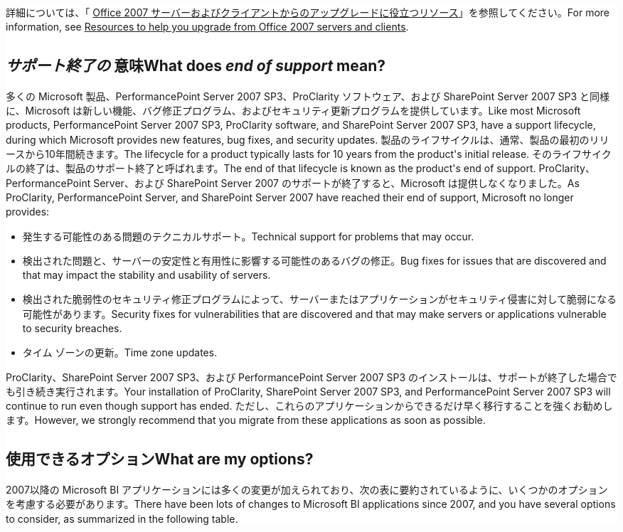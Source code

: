 <span data-ttu-id="774ea-118">詳細については、「 [Office 2007 サーバーおよびクライアントからのアップグレードに役立つリソース](upgrade-from-office-2007-servers-and-products.md)」を参照してください。</span><span class="sxs-lookup"><span data-stu-id="774ea-118">For more information, see [Resources to help you upgrade from Office 2007 servers and clients](upgrade-from-office-2007-servers-and-products.md).</span></span>
  
## <a name="what-does-end-of-support-mean"></a><span data-ttu-id="774ea-119">*サポート終了の* 意味</span><span class="sxs-lookup"><span data-stu-id="774ea-119">What does *end of support* mean?</span></span>

<span data-ttu-id="774ea-120">多くの Microsoft 製品、PerformancePoint Server 2007 SP3、ProClarity ソフトウェア、および SharePoint Server 2007 SP3 と同様に、Microsoft は新しい機能、バグ修正プログラム、およびセキュリティ更新プログラムを提供しています。</span><span class="sxs-lookup"><span data-stu-id="774ea-120">Like most Microsoft products, PerformancePoint Server 2007 SP3, ProClarity software, and SharePoint Server 2007 SP3, have a support lifecycle, during which Microsoft provides new features, bug fixes, and security updates.</span></span> <span data-ttu-id="774ea-121">製品のライフサイクルは、通常、製品の最初のリリースから10年間続きます。</span><span class="sxs-lookup"><span data-stu-id="774ea-121">The lifecycle for a product typically lasts for 10 years from the product's initial release.</span></span> <span data-ttu-id="774ea-122">そのライフサイクルの終了は、製品のサポート終了と呼ばれます。</span><span class="sxs-lookup"><span data-stu-id="774ea-122">The end of that lifecycle is known as the product's end of support.</span></span> <span data-ttu-id="774ea-123">ProClarity、PerformancePoint Server、および SharePoint Server 2007 のサポートが終了すると、Microsoft は提供しなくなりました。</span><span class="sxs-lookup"><span data-stu-id="774ea-123">As ProClarity, PerformancePoint Server, and SharePoint Server 2007 have reached their end of support, Microsoft no longer provides:</span></span>
  
- <span data-ttu-id="774ea-124">発生する可能性のある問題のテクニカルサポート。</span><span class="sxs-lookup"><span data-stu-id="774ea-124">Technical support for problems that may occur.</span></span>
    
- <span data-ttu-id="774ea-125">検出された問題と、サーバーの安定性と有用性に影響する可能性のあるバグの修正。</span><span class="sxs-lookup"><span data-stu-id="774ea-125">Bug fixes for issues that are discovered and that may impact the stability and usability of servers.</span></span>
    
- <span data-ttu-id="774ea-126">検出された脆弱性のセキュリティ修正プログラムによって、サーバーまたはアプリケーションがセキュリティ侵害に対して脆弱になる可能性があります。</span><span class="sxs-lookup"><span data-stu-id="774ea-126">Security fixes for vulnerabilities that are discovered and that may make servers or applications vulnerable to security breaches.</span></span>
    
- <span data-ttu-id="774ea-127">タイム ゾーンの更新。</span><span class="sxs-lookup"><span data-stu-id="774ea-127">Time zone updates.</span></span>
    
<span data-ttu-id="774ea-128">ProClarity、SharePoint Server 2007 SP3、および PerformancePoint Server 2007 SP3 のインストールは、サポートが終了した場合でも引き続き実行されます。</span><span class="sxs-lookup"><span data-stu-id="774ea-128">Your installation of ProClarity, SharePoint Server 2007 SP3, and PerformancePoint Server 2007 SP3 will continue to run even though support has ended.</span></span> <span data-ttu-id="774ea-129">ただし、これらのアプリケーションからできるだけ早く移行することを強くお勧めします。</span><span class="sxs-lookup"><span data-stu-id="774ea-129">However, we strongly recommend that you migrate from these applications as soon as possible.</span></span>
  
## <a name="what-are-my-options"></a><span data-ttu-id="774ea-130">使用できるオプション</span><span class="sxs-lookup"><span data-stu-id="774ea-130">What are my options?</span></span>

<span data-ttu-id="774ea-131">2007以降の Microsoft BI アプリケーションには多くの変更が加えられており、次の表に要約されているように、いくつかのオプションを考慮する必要があります。</span><span class="sxs-lookup"><span data-stu-id="774ea-131">There have been lots of changes to Microsoft BI applications since 2007, and you have several options to consider, as summarized in the following table.</span></span>
  